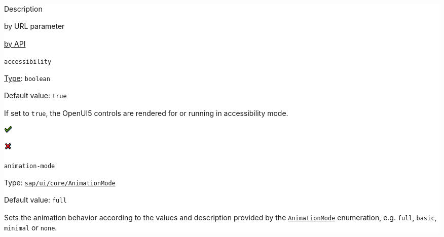 Description

</th>
<th valign="top">

by URL parameter

</th>
<th valign="top">

[by API](configuration-of-the-openui5-runtime-91f08de.md#loio91f08de06f4d1014b6dd926db0e91070__section_ACO)

</th>
</tr>
<tr>
<td valign="top">

`accessibility`

</td>
<td valign="top">

[Type](configuration-options-and-url-parameters-91f2d03.md#loio91f2d03b6f4d1014b6dd926db0e91070__section_TVT): `boolean`

Default value: `true`

If set to `true`, the OpenUI5 controls are rendered for or running in accessibility mode.

</td>
<td valign="top">

![YES](../02_Read-Me-First/images/Checked_Okay_3929e46.png)

</td>
<td valign="top">

![NO](images/Cancel_dfb38de.png)

</td>
</tr>
<tr>
<td valign="top">

`animation-mode`

</td>
<td valign="top">

Type: [`sap/ui/core/AnimationMode`](https://ui5.sap.com/#/api/module:sap/ui/core/AnimationMode)

Default value: `full`

Sets the animation behavior according to the values and description provided by the [`AnimationMode`](https://ui5.sap.com/#/api/module:sap/ui/core/AnimationMode) enumeration, e.g. `full`, `basic`, `minimal` or `none`.

